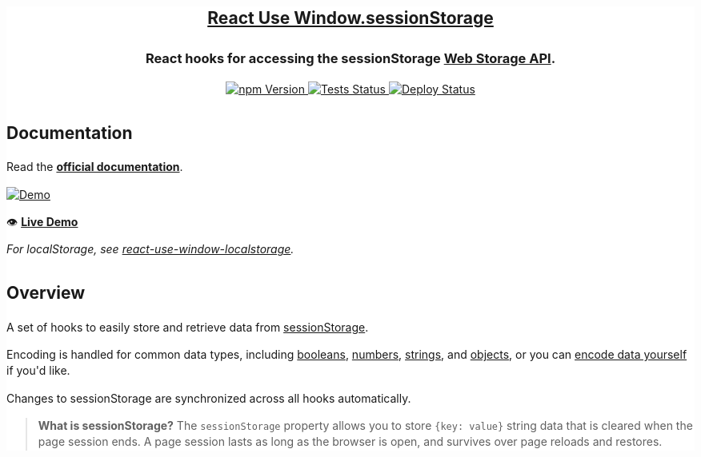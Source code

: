 <h2 align="center">
  <a href="https://github.com/justinmahar/react-use-window-sessionstorage">React Use Window.sessionStorage</a>
</h2>
<h3 align="center">
  React hooks for accessing the sessionStorage <a href="https://developer.mozilla.org/en-US/docs/Web/API/Web_Storage_API">Web Storage API</a>.
</h3>
<p align="center">
  <a href="https://badge.fury.io/js/react-use-window-sessionstorage">
    <img src="https://badge.fury.io/js/react-use-window-sessionstorage.svg" alt="npm Version"/>
  </a>
  <a href="https://github.com/justinmahar/react-use-window-sessionstorage/actions?query=workflow%3ATests">
    <img src="https://github.com/justinmahar/react-use-window-sessionstorage/workflows/Tests/badge.svg" alt="Tests Status"/>
  </a>
  <a href="https://github.com/justinmahar/react-use-window-sessionstorage/actions?query=workflow%3ADeploy">
    <img src="https://github.com/justinmahar/react-use-window-sessionstorage/workflows/Deploy/badge.svg" alt="Deploy Status"/>
  </a>
</p>

## Documentation

Read the **[official documentation](https://justinmahar.github.io/react-use-window-sessionstorage/)**.

[![Demo](./src/__docz__/images/demo.gif "Demo")](https://justinmahar.github.io/react-use-window-sessionstorage/useSessionStorageString#example)

👁️ **[Live Demo](https://justinmahar.github.io/react-use-window-sessionstorage/useSessionStorageString#example)**

_For localStorage, see [react-use-window-localstorage](https://justinmahar.github.io/react-use-window-localstorage)._

## Overview

A set of hooks to easily store and retrieve data from [sessionStorage](https://developer.mozilla.org/en-US/docs/Web/API/Window/sessionStorage).

Encoding is handled for common data types, including [booleans](https://justinmahar.github.io/react-use-window-sessionstorage/useSessionStorageBoolean), [numbers](https://justinmahar.github.io/react-use-window-sessionstorage/useSessionStorageNumber), [strings](https://justinmahar.github.io/react-use-window-sessionstorage/useSessionStorageString), and [objects](https://justinmahar.github.io/react-use-window-sessionstorage/useSessionStorageObject), or you can [encode data yourself](https://justinmahar.github.io/react-use-window-sessionstorage/useSessionStorageItem) if you'd like.

Changes to sessionStorage are synchronized across all hooks automatically.

> **What is sessionStorage?** The `sessionStorage` property allows you to store `{key: value}` string data that is cleared when the page session ends. A page session lasts as long as the browser is open, and survives over page reloads and restores.
